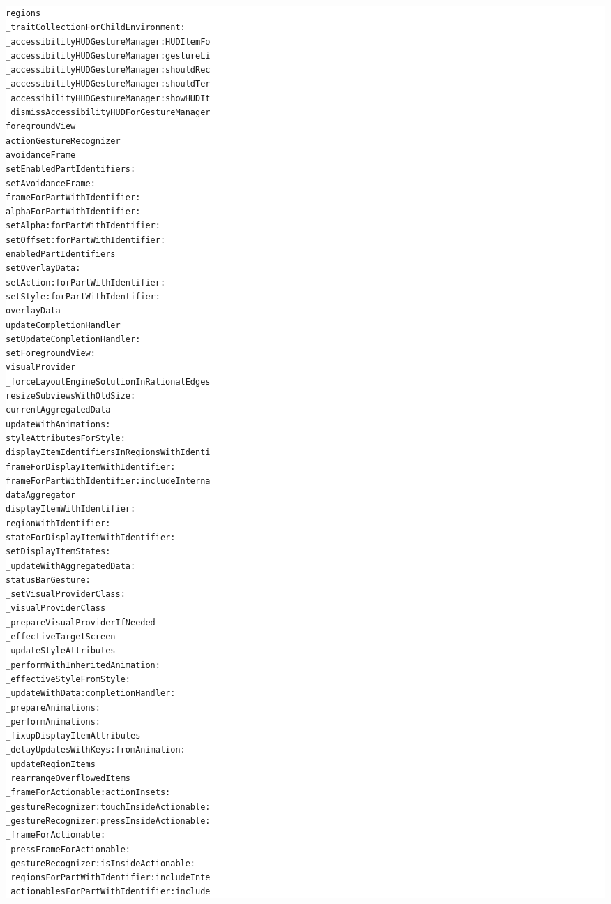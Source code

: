 ```
regions
_traitCollectionForChildEnvironment:
_accessibilityHUDGestureManager:HUDItemFo
_accessibilityHUDGestureManager:gestureLi
_accessibilityHUDGestureManager:shouldRec
_accessibilityHUDGestureManager:shouldTer
_accessibilityHUDGestureManager:showHUDIt
_dismissAccessibilityHUDForGestureManager
foregroundView
actionGestureRecognizer
avoidanceFrame
setEnabledPartIdentifiers:
setAvoidanceFrame:
frameForPartWithIdentifier:
alphaForPartWithIdentifier:
setAlpha:forPartWithIdentifier:
setOffset:forPartWithIdentifier:
enabledPartIdentifiers
setOverlayData:
setAction:forPartWithIdentifier:
setStyle:forPartWithIdentifier:
overlayData
updateCompletionHandler
setUpdateCompletionHandler:
setForegroundView:
visualProvider
_forceLayoutEngineSolutionInRationalEdges
resizeSubviewsWithOldSize:
currentAggregatedData
updateWithAnimations:
styleAttributesForStyle:
displayItemIdentifiersInRegionsWithIdenti
frameForDisplayItemWithIdentifier:
frameForPartWithIdentifier:includeInterna
dataAggregator
displayItemWithIdentifier:
regionWithIdentifier:
stateForDisplayItemWithIdentifier:
setDisplayItemStates:
_updateWithAggregatedData:
statusBarGesture:
_setVisualProviderClass:
_visualProviderClass
_prepareVisualProviderIfNeeded
_effectiveTargetScreen
_updateStyleAttributes
_performWithInheritedAnimation:
_effectiveStyleFromStyle:
_updateWithData:completionHandler:
_prepareAnimations:
_performAnimations:
_fixupDisplayItemAttributes
_delayUpdatesWithKeys:fromAnimation:
_updateRegionItems
_rearrangeOverflowedItems
_frameForActionable:actionInsets:
_gestureRecognizer:touchInsideActionable:
_gestureRecognizer:pressInsideActionable:
_frameForActionable:
_pressFrameForActionable:
_gestureRecognizer:isInsideActionable:
_regionsForPartWithIdentifier:includeInte
_actionablesForPartWithIdentifier:include
```